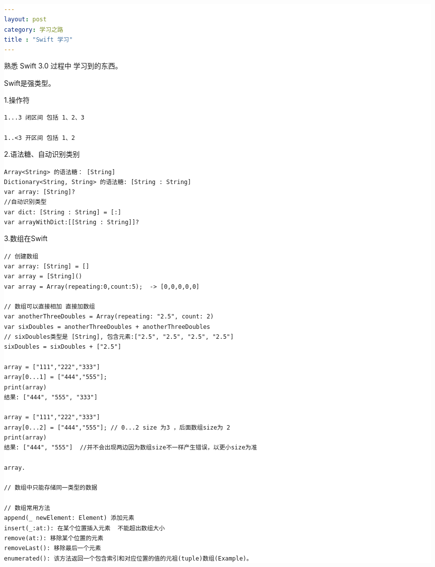 ```yaml
---
layout: post
category: 学习之路
title : "Swift 学习"
---
```


熟悉 Swift 3.0 过程中 学习到的东西。

Swift是强类型。

1.操作符

```
1...3 闭区间 包括 1、2、3

1..<3 开区间 包括 1、2

```



2.语法糖、自动识别类别

```
Array<String> 的语法糖： [String]
Dictionary<String, String> 的语法糖: [String : String]
var array: [String]?
//自动识别类型
var dict: [String : String] = [:] 
var arrayWithDict:[[String : String]]?
```



3.数组在Swift

```
// 创建数组
var array: [String] = []
var array = [String]()
var array = Array(repeating:0,count:5);  -> [0,0,0,0,0]

// 数组可以直接相加 直接加数组 
var anotherThreeDoubles = Array(repeating: "2.5", count: 2)
var sixDoubles = anotherThreeDoubles + anotherThreeDoubles
// sixDoubles类型是 [String], 包含元素:["2.5", "2.5", "2.5", "2.5"]
sixDoubles = sixDoubles + ["2.5"]

array = ["111","222","333"]
array[0...1] = ["444","555"];
print(array)
结果: ["444", "555", "333"]

array = ["111","222","333"]
array[0...2] = ["444","555"]; // 0...2 size 为3 ，后面数组size为 2
print(array)
结果: ["444", "555"]  //并不会出现两边因为数组size不一样产生错误，以更小size为准

array.

// 数组中只能存储同一类型的数据

// 数组常用方法
append(_ newElement: Element) 添加元素
insert(_:at:): 在某个位置插入元素  不能超出数组大小
remove(at:): 移除某个位置的元素
removeLast(): 移除最后一个元素
enumerated(): 该方法返回一个包含索引和对应位置的值的元祖(tuple)数组(Example)。
```